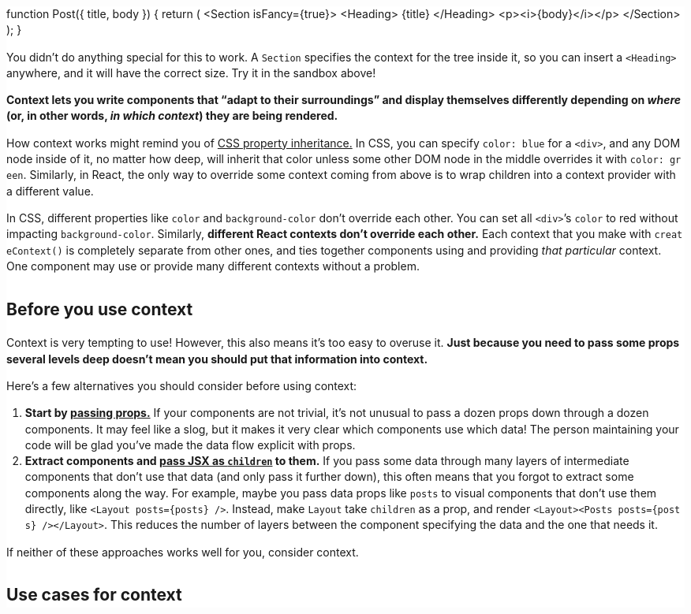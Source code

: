 function Post({ title, body }) {
  return (
    <Section isFancy\={true}\>
      <Heading\>
        {title}
      </Heading\>
      <p\><i\>{body}</i\></p\>
    </Section\>
  );
}

You didn’t do anything special for this to work. A `Section` specifies the context for the tree inside it, so you can insert a `<Heading>` anywhere, and it will have the correct size. Try it in the sandbox above!

**Context lets you write components that “adapt to their surroundings” and display themselves differently depending on _where_ (or, in other words, _in which context_) they are being rendered.**

How context works might remind you of [CSS property inheritance.](https://developer.mozilla.org/en-US/docs/Web/CSS/inheritance) In CSS, you can specify `color: blue` for a `<div>`, and any DOM node inside of it, no matter how deep, will inherit that color unless some other DOM node in the middle overrides it with `color: green`. Similarly, in React, the only way to override some context coming from above is to wrap children into a context provider with a different value.

In CSS, different properties like `color` and `background-color` don’t override each other. You can set all `<div>`’s `color` to red without impacting `background-color`. Similarly, **different React contexts don’t override each other.** Each context that you make with `createContext()` is completely separate from other ones, and ties together components using and providing _that particular_ context. One component may use or provide many different contexts without a problem.

## Before you use context[](#before-you-use-context "Link for Before you use context")

Context is very tempting to use! However, this also means it’s too easy to overuse it. **Just because you need to pass some props several levels deep doesn’t mean you should put that information into context.**

Here’s a few alternatives you should consider before using context:

1.  **Start by [passing props.](/learn/passing-props-to-a-component)** If your components are not trivial, it’s not unusual to pass a dozen props down through a dozen components. It may feel like a slog, but it makes it very clear which components use which data! The person maintaining your code will be glad you’ve made the data flow explicit with props.
2.  **Extract components and [pass JSX as `children`](about:/learn/passing-props-to-a-component#passing-jsx-as-children) to them.** If you pass some data through many layers of intermediate components that don’t use that data (and only pass it further down), this often means that you forgot to extract some components along the way. For example, maybe you pass data props like `posts` to visual components that don’t use them directly, like `<Layout posts={posts} />`. Instead, make `Layout` take `children` as a prop, and render `<Layout><Posts posts={posts} /></Layout>`. This reduces the number of layers between the component specifying the data and the one that needs it.

If neither of these approaches works well for you, consider context.

## Use cases for context[](#use-cases-for-context "Link for Use cases for context")
